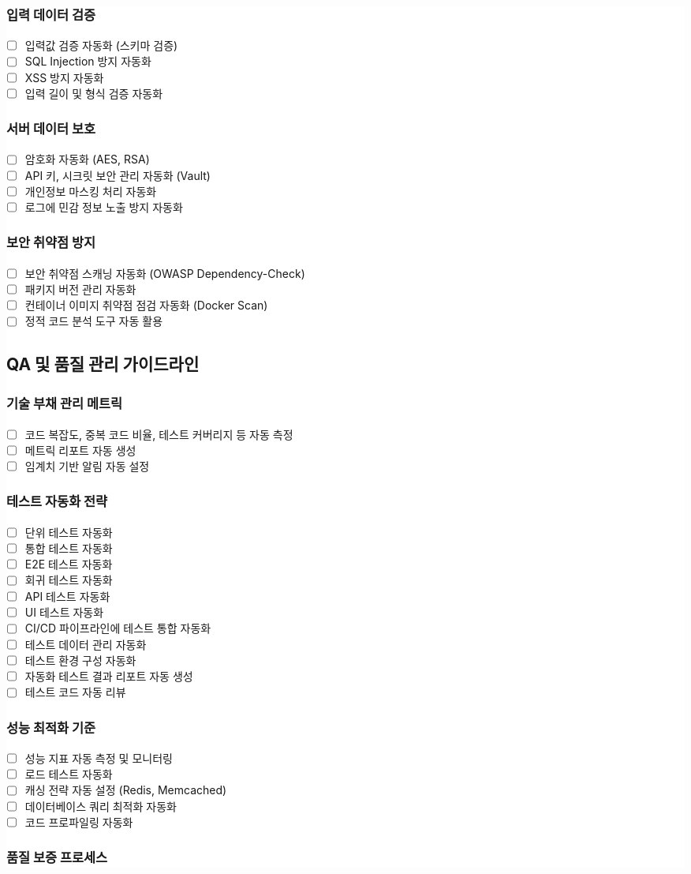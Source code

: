 ### 입력 데이터 검증

- [ ] 입력값 검증 자동화 (스키마 검증)
- [ ] SQL Injection 방지 자동화
- [ ] XSS 방지 자동화
- [ ] 입력 길이 및 형식 검증 자동화

### 서버 데이터 보호

- [ ] 암호화 자동화 (AES, RSA)
- [ ] API 키, 시크릿 보안 관리 자동화 (Vault)
- [ ] 개인정보 마스킹 처리 자동화
- [ ] 로그에 민감 정보 노출 방지 자동화

### 보안 취약점 방지

- [ ] 보안 취약점 스캐닝 자동화 (OWASP Dependency-Check)
- [ ] 패키지 버전 관리 자동화
- [ ] 컨테이너 이미지 취약점 점검 자동화 (Docker Scan)
- [ ] 정적 코드 분석 도구 자동 활용

## QA 및 품질 관리 가이드라인

### 기술 부채 관리 메트릭

- [ ] 코드 복잡도, 중복 코드 비율, 테스트 커버리지 등 자동 측정
- [ ] 메트릭 리포트 자동 생성
- [ ] 임계치 기반 알림 자동 설정

### 테스트 자동화 전략

- [ ] 단위 테스트 자동화
- [ ] 통합 테스트 자동화
- [ ] E2E 테스트 자동화
- [ ] 회귀 테스트 자동화
- [ ] API 테스트 자동화
- [ ] UI 테스트 자동화
- [ ] CI/CD 파이프라인에 테스트 통합 자동화
- [ ] 테스트 데이터 관리 자동화
- [ ] 테스트 환경 구성 자동화
- [ ] 자동화 테스트 결과 리포트 자동 생성
- [ ] 테스트 코드 자동 리뷰

### 성능 최적화 기준

- [ ] 성능 지표 자동 측정 및 모니터링
- [ ] 로드 테스트 자동화
- [ ] 캐싱 전략 자동 설정 (Redis, Memcached)
- [ ] 데이터베이스 쿼리 최적화 자동화
- [ ] 코드 프로파일링 자동화

### 품질 보증 프로세스
